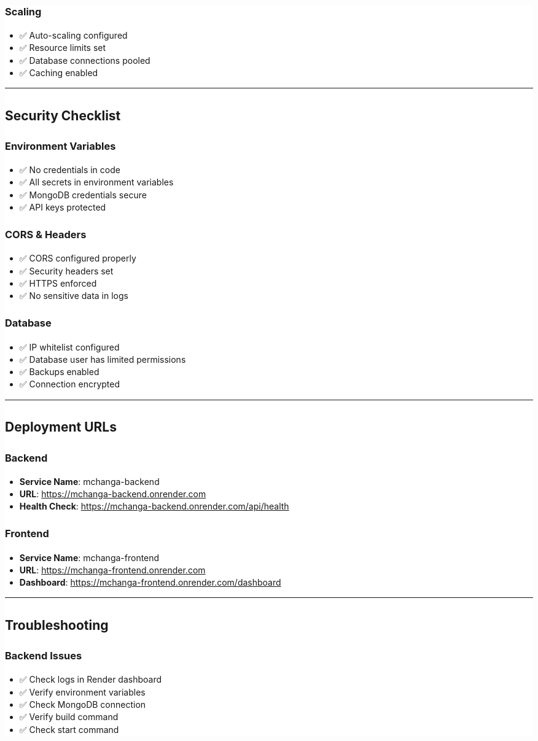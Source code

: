 ### Scaling
- ✅ Auto-scaling configured
- ✅ Resource limits set
- ✅ Database connections pooled
- ✅ Caching enabled

---

## Security Checklist

### Environment Variables
- ✅ No credentials in code
- ✅ All secrets in environment variables
- ✅ MongoDB credentials secure
- ✅ API keys protected

### CORS & Headers
- ✅ CORS configured properly
- ✅ Security headers set
- ✅ HTTPS enforced
- ✅ No sensitive data in logs

### Database
- ✅ IP whitelist configured
- ✅ Database user has limited permissions
- ✅ Backups enabled
- ✅ Connection encrypted

---

## Deployment URLs

### Backend
- **Service Name**: mchanga-backend
- **URL**: https://mchanga-backend.onrender.com
- **Health Check**: https://mchanga-backend.onrender.com/api/health

### Frontend
- **Service Name**: mchanga-frontend
- **URL**: https://mchanga-frontend.onrender.com
- **Dashboard**: https://mchanga-frontend.onrender.com/dashboard

---

## Troubleshooting

### Backend Issues
- ✅ Check logs in Render dashboard
- ✅ Verify environment variables
- ✅ Check MongoDB connection
- ✅ Verify build command
- ✅ Check start command
